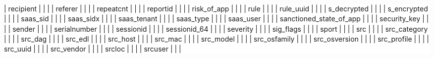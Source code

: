 | recipient                |             |               |
| referer                  |             |               |
| repeatcnt                |             |               |
| reportid                 |             |               |
| risk_of_app              |             |               |
| rule                     |             |               |
| rule_uuid                |             |               |
| s_decrypted              |             |               |
| s_encrypted              |             |               |
| saas_sid                 |             |               |
| saas_sidx                |             |               |
| saas_tenant              |             |               |
| saas_type                |             |               |
| saas_user                |             |               |
| sanctioned_state_of_app  |             |               |
| security_key             |             |               |
| sender                   |             |               |
| serialnumber             |             |               |
| sessionid                |             |               |
| sessionid_64             |             |               |
| severity                 |             |               |
| sig_flags                |             |               |
| sport                    |             |               |
| src                      |             |               |
| src_category             |             |               |
| src_dag                  |             |               |
| src_edl                  |             |               |
| src_host                 |             |               |
| src_mac                  |             |               |
| src_model                |             |               |
| src_osfamily             |             |               |
| src_osversion            |             |               |
| src_profile              |             |               |
| src_uuid                 |             |               |
| src_vendor               |             |               |
| srcloc                   |             |               |
| srcuser                  |             |               |